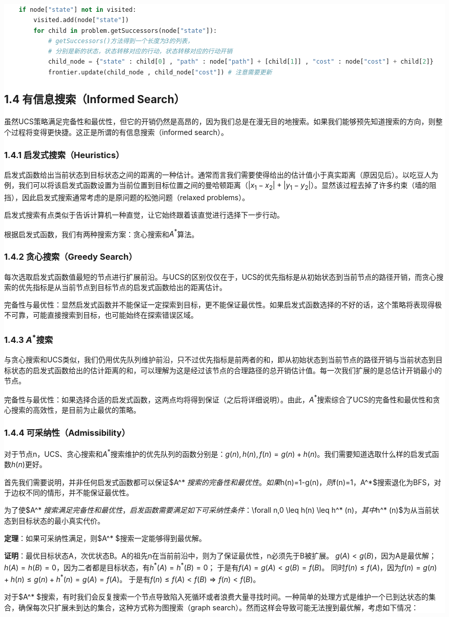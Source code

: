 ```python
    if node["state"] not in visited:
        visited.add(node["state"])
        for child in problem.getSuccessors(node["state"]):
            # getSuccessors()方法得到一个长度为3的列表，
            # 分别是新的状态，状态转移对应的行动，状态转移对应的行动开销
            child_node = {"state" : child[0] , "path" : node["path"] + [child[1]] , "cost" : node["cost"] + child[2]}
            frontier.update(child_node , child_node["cost"]) # 注意需要更新
```

## 1.4 有信息搜索（Informed Search）
虽然UCS策略满足完备性和最优性，但它的开销仍然是高昂的，因为我们总是在漫无目的地搜索。如果我们能够预先知道搜索的方向，则整个过程将变得更快捷。这正是所谓的有信息搜索（informed search）。

### 1.4.1 启发式搜索（Heuristics）
启发式函数给出当前状态到目标状态之间的距离的一种估计。通常而言我们需要使得给出的估计值小于真实距离（原因见后）。以吃豆人为例，我们可以将该启发式函数设置为当前位置到目标位置之间的曼哈顿距离（$|x_1-x_2|+|y_1-y_2|$）。显然该过程去掉了许多约束（墙的阻挡），因此启发式搜索通常考虑的是原问题的松弛问题（relaxed problems）。

启发式搜索有点类似于告诉计算机一种直觉，让它始终跟着该直觉进行选择下一步行动。

根据启发式函数，我们有两种搜索方案：贪心搜索和$A^*$算法。

### 1.4.2 贪心搜索（Greedy Search）
每次选取启发式函数值最短的节点进行扩展前沿。与UCS的区别仅仅在于，UCS的优先指标是从初始状态到当前节点的路径开销，而贪心搜索的优先指标是从当前节点到目标节点的启发式函数给出的距离估计。

完备性与最优性：显然启发式函数并不能保证一定探索到目标，更不能保证最优性。如果启发式函数选择的不好的话，这个策略将表现得极不可靠，可能直接搜索到目标，也可能始终在探索错误区域。

### 1.4.3 $A^*$搜索
与贪心搜索和UCS类似，我们仍用优先队列维护前沿，只不过优先指标是前两者的和，即从初始状态到当前节点的路径开销与当前状态到目标状态的启发式函数给出的估计距离的和，可以理解为这是经过该节点的合理路径的总开销估计值。每一次我们扩展的是总估计开销最小的节点。

完备性与最优性：如果选择合适的启发式函数，这两点均将得到保证（之后将详细说明）。由此，$A^*$搜索综合了UCS的完备性和最优性和贪心搜索的高效性，是目前为止最优的策略。

### 1.4.4 可采纳性（Admissibility）
对于节点n，UCS、贪心搜索和$A^*$搜索维护的优先队列的函数分别是：$g(n),h(n),f(n)=g(n)+h(n)$。我们需要知道选取什么样的启发式函数$h(n)$更好。

首先我们需要说明，并非任何启发式函数都可以保证$A^* $搜索的完备性和最优性。如果$h(n)=1-g(n)$，则$f(n)=1$，$A^*$搜索退化为BFS，对于边权不同的情形，并不能保证最优性。

为了使$A^* $搜索满足完备性和最优性，启发函数需要满足如下可采纳性条件：$\forall n,0 \leq h(n) \leq h^* (n)$，其中$h^* (n)$为从当前状态到目标状态的最小真实代价。

**定理**：如果可采纳性满足，则$A^* $搜索一定能够得到最优解。

**证明**：最优目标状态A，次优状态B。A的祖先n在当前前沿中，则为了保证最优性，n必须先于B被扩展。
$g(A)<g(B)$，因为A是最优解；
$h(A)=h(B)=0$，因为二者都是目标状态，有$h^* (A)=h^* (B)=0$；
于是有$f(A)=g(A) < g(B)=f(B)$。
同时$f(n)\leq f(A)$，因为$f(n)=g(n)+h(n) \leq g(n)+h^* (n) = g(A)=f(A)$。
于是有$f(n)\leq f(A) < f(B) \Rightarrow f(n) < f(B)$。

对于$A^* $搜索，有时我们会反复搜索一个节点导致陷入死循环或者浪费大量寻找时间。一种简单的处理方式是维护一个已到达状态的集合，确保每次只扩展未到达的集合，这种方式称为图搜索（graph search）。然而这样会导致可能无法搜到最优解，考虑如下情况：